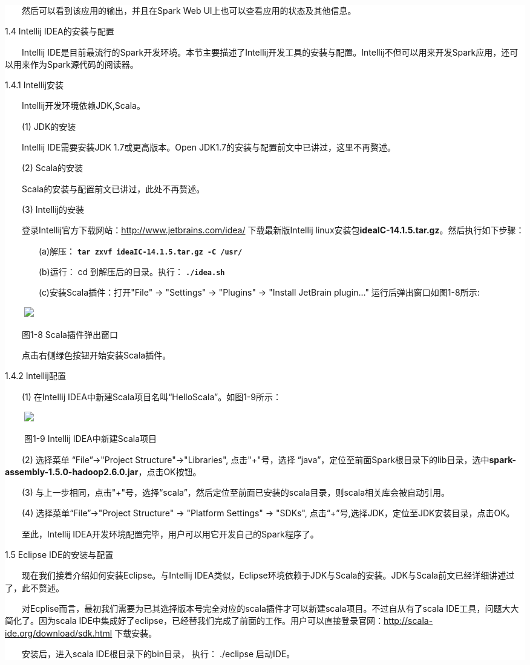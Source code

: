 &emsp;&emsp;然后可以看到该应用的输出，并且在Spark Web UI上也可以查看应用的状态及其他信息。


1.4 Intellij IDEA的安装与配置

&emsp;&emsp;Intellij IDE是目前最流行的Spark开发环境。本节主要描述了Intellij开发工具的安装与配置。Intellij不但可以用来开发Spark应用，还可以用来作为Spark源代码的阅读器。

1.4.1   Intellij安装

&emsp;&emsp;Intellij开发环境依赖JDK,Scala。

&emsp;&emsp;(1) JDK的安装

&emsp;&emsp;Intellij IDE需要安装JDK 1.7或更高版本。Open JDK1.7的安装与配置前文中已讲过，这里不再赘述。

&emsp;&emsp;(2) Scala的安装

&emsp;&emsp;Scala的安装与配置前文已讲过，此处不再赘述。

&emsp;&emsp;(3) Intellij的安装

&emsp;&emsp;登录Intellij官方下载网站：http://www.jetbrains.com/idea/ 下载最新版Intellij linux安装包**ideaIC-14.1.5.tar.gz**。然后执行如下步骤：

&emsp;&emsp;&emsp;&emsp;(a)解压： __`tar zxvf ideaIC-14.1.5.tar.gz -C /usr/`__

&emsp;&emsp;&emsp;&emsp;(b)运行： cd 到解压后的目录。执行： __`./idea.sh`__

&emsp;&emsp;&emsp;&emsp;(c)安装Scala插件：打开"File" -> "Settings" -> "Plugins" -> "Install JetBrain plugin..." 运行后弹出窗口如图1-8所示:

&emsp;&emsp; ![][9]

&emsp;&emsp;图1-8 Scala插件弹出窗口

&emsp;&emsp;点击右侧绿色按钮开始安装Scala插件。

1.4.2   Intellij配置

&emsp;&emsp;(1) 在Intellij IDEA中新建Scala项目名叫“HelloScala”。如图1-9所示：

&emsp;&emsp; ![][10]

&emsp;&emsp; 图1-9 Intellij IDEA中新建Scala项目

&emsp;&emsp;(2) 选择菜单 “File”->"Project Structure"->"Libraries", 点击"+"号，选择 “java”，定位至前面Spark根目录下的lib目录，选中**spark-assembly-1.5.0-hadoop2.6.0.jar**，点击OK按钮。

&emsp;&emsp;(3) 与上一步相同，点击"+"号，选择“scala”，然后定位至前面已安装的scala目录，则scala相关库会被自动引用。

&emsp;&emsp;(4) 选择菜单“File”->"Project Structure" -> "Platform Settings" -> "SDKs", 点击“+”号,选择JDK，定位至JDK安装目录，点击OK。

&emsp;&emsp;至此，Intellij IDEA开发环境配置完毕，用户可以用它开发自己的Spark程序了。


1.5 Eclipse IDE的安装与配置

&emsp;&emsp;现在我们接着介绍如何安装Eclipse。与Intellij IDEA类似，Eclipse环境依赖于JDK与Scala的安装。JDK与Scala前文已经详细讲述过了，此不赘述。

&emsp;&emsp;对Ecplise而言，最初我们需要为已其选择版本号完全对应的scala插件才可以新建scala项目。不过自从有了scala IDE工具，问题大大简化了。因为scala IDE中集成好了eclipse，已经替我们完成了前面的工作。用户可以直接登录官网：http://scala-ide.org/download/sdk.html 下载安装。

&emsp;&emsp;安装后，进入scala IDE根目录下的bin目录， 执行： ./eclipse 启动IDE。


[1]: resources/model/point.png
[2]: resources/model/1-1Spark-Eco-BDAS.png
[3]: resources/model/1-2Distributed.png
[4]: resources/model/1-3SparkArchitecture.png
[5]: resources/model/1-4SparkExecutingDAG.png
[6]: resources/model/1-5JpsMaster.png
[7]: resources/model/1-6JpsWorker.png
[8]: resources/model/1-7SparkWebUI.png
[9]: resources/model/1-8IntellijPlugin.png
[10]: resources/model/1-9NewScalaProject.png
[11]: resources/model/1-10ScalaIDE.png